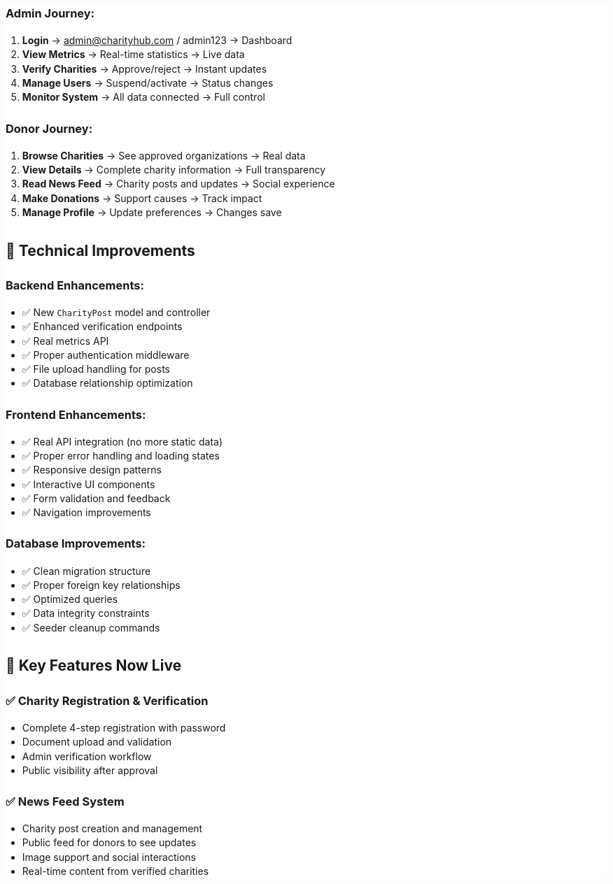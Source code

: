 ### **Admin Journey:**
1. **Login** → admin@charityhub.com / admin123 → Dashboard
2. **View Metrics** → Real-time statistics → Live data
3. **Verify Charities** → Approve/reject → Instant updates
4. **Manage Users** → Suspend/activate → Status changes
5. **Monitor System** → All data connected → Full control

### **Donor Journey:**
1. **Browse Charities** → See approved organizations → Real data
2. **View Details** → Complete charity information → Full transparency
3. **Read News Feed** → Charity posts and updates → Social experience
4. **Make Donations** → Support causes → Track impact
5. **Manage Profile** → Update preferences → Changes save

## 🚀 Technical Improvements

### **Backend Enhancements:**
- ✅ New `CharityPost` model and controller
- ✅ Enhanced verification endpoints
- ✅ Real metrics API
- ✅ Proper authentication middleware
- ✅ File upload handling for posts
- ✅ Database relationship optimization

### **Frontend Enhancements:**
- ✅ Real API integration (no more static data)
- ✅ Proper error handling and loading states
- ✅ Responsive design patterns
- ✅ Interactive UI components
- ✅ Form validation and feedback
- ✅ Navigation improvements

### **Database Improvements:**
- ✅ Clean migration structure
- ✅ Proper foreign key relationships
- ✅ Optimized queries
- ✅ Data integrity constraints
- ✅ Seeder cleanup commands

## 🎯 Key Features Now Live

### **✅ Charity Registration & Verification**
- Complete 4-step registration with password
- Document upload and validation
- Admin verification workflow
- Public visibility after approval

### **✅ News Feed System**
- Charity post creation and management
- Public feed for donors to see updates
- Image support and social interactions
- Real-time content from verified charities
